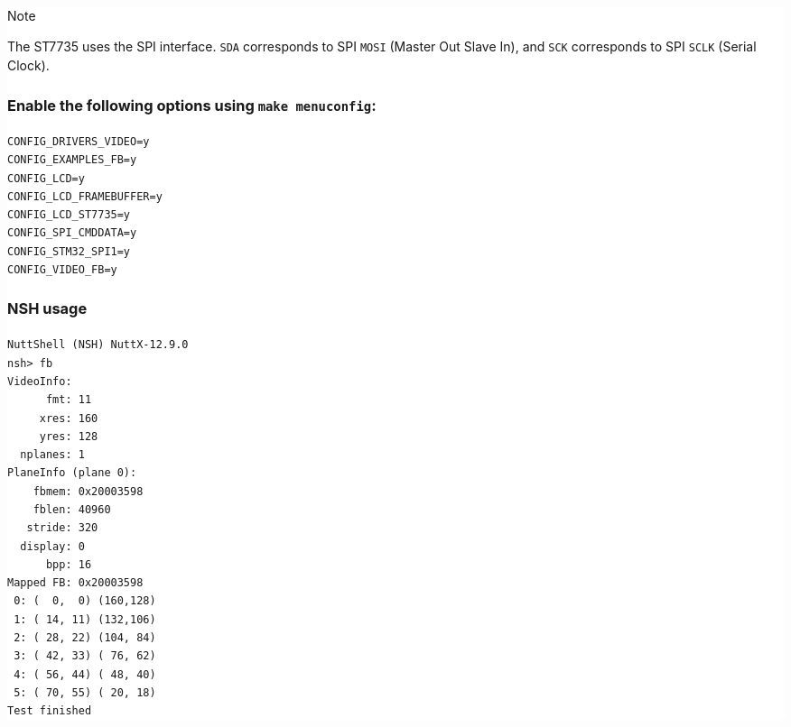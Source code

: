 <div class="note">

<div class="title">

Note

</div>

The ST7735 uses the SPI interface. `SDA` corresponds to SPI `MOSI`
(Master Out Slave In), and `SCK` corresponds to SPI `SCLK` (Serial
Clock).

</div>

### Enable the following options using `make menuconfig`:

    CONFIG_DRIVERS_VIDEO=y
    CONFIG_EXAMPLES_FB=y
    CONFIG_LCD=y
    CONFIG_LCD_FRAMEBUFFER=y
    CONFIG_LCD_ST7735=y
    CONFIG_SPI_CMDDATA=y
    CONFIG_STM32_SPI1=y
    CONFIG_VIDEO_FB=y

### NSH usage

    NuttShell (NSH) NuttX-12.9.0
    nsh> fb
    VideoInfo:
          fmt: 11
         xres: 160
         yres: 128
      nplanes: 1
    PlaneInfo (plane 0):
        fbmem: 0x20003598
        fblen: 40960
       stride: 320
      display: 0
          bpp: 16
    Mapped FB: 0x20003598
     0: (  0,  0) (160,128)
     1: ( 14, 11) (132,106)
     2: ( 28, 22) (104, 84)
     3: ( 42, 33) ( 76, 62)
     4: ( 56, 44) ( 48, 40)
     5: ( 70, 55) ( 20, 18)
    Test finished
